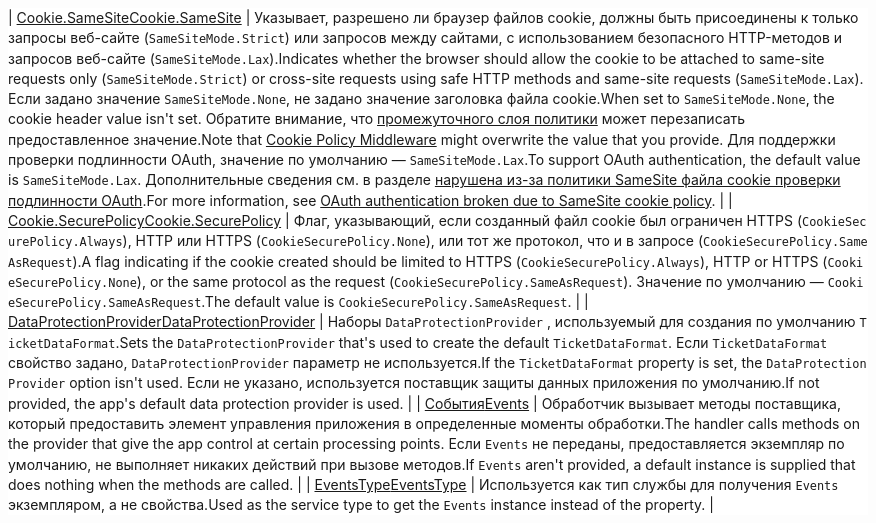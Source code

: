 | [<span data-ttu-id="5b43c-157">Cookie.SameSite</span><span class="sxs-lookup"><span data-stu-id="5b43c-157">Cookie.SameSite</span></span>](/dotnet/api/microsoft.aspnetcore.http.cookiebuilder.samesite?view=aspnetcore-2.0) | <span data-ttu-id="5b43c-158">Указывает, разрешено ли браузер файлов cookie, должны быть присоединены к только запросы веб-сайте (`SameSiteMode.Strict`) или запросов между сайтами, с использованием безопасного HTTP-методов и запросов веб-сайте (`SameSiteMode.Lax`).</span><span class="sxs-lookup"><span data-stu-id="5b43c-158">Indicates whether the browser should allow the cookie to be attached to same-site requests only (`SameSiteMode.Strict`) or cross-site requests using safe HTTP methods and same-site requests (`SameSiteMode.Lax`).</span></span> <span data-ttu-id="5b43c-159">Если задано значение `SameSiteMode.None`, не задано значение заголовка файла cookie.</span><span class="sxs-lookup"><span data-stu-id="5b43c-159">When set to `SameSiteMode.None`, the cookie header value isn't set.</span></span> <span data-ttu-id="5b43c-160">Обратите внимание, что [промежуточного слоя политики](#cookie-policy-middleware) может перезаписать предоставленное значение.</span><span class="sxs-lookup"><span data-stu-id="5b43c-160">Note that [Cookie Policy Middleware](#cookie-policy-middleware) might overwrite the value that you provide.</span></span> <span data-ttu-id="5b43c-161">Для поддержки проверки подлинности OAuth, значение по умолчанию — `SameSiteMode.Lax`.</span><span class="sxs-lookup"><span data-stu-id="5b43c-161">To support OAuth authentication, the default value is `SameSiteMode.Lax`.</span></span> <span data-ttu-id="5b43c-162">Дополнительные сведения см. в разделе [нарушена из-за политики SameSite файла cookie проверки подлинности OAuth](https://github.com/aspnet/Security/issues/1231).</span><span class="sxs-lookup"><span data-stu-id="5b43c-162">For more information, see [OAuth authentication broken due to SameSite cookie policy](https://github.com/aspnet/Security/issues/1231).</span></span> |
| [<span data-ttu-id="5b43c-163">Cookie.SecurePolicy</span><span class="sxs-lookup"><span data-stu-id="5b43c-163">Cookie.SecurePolicy</span></span>](/dotnet/api/microsoft.aspnetcore.http.cookiebuilder.securepolicy?view=aspnetcore-2.0) | <span data-ttu-id="5b43c-164">Флаг, указывающий, если созданный файл cookie был ограничен HTTPS (`CookieSecurePolicy.Always`), HTTP или HTTPS (`CookieSecurePolicy.None`), или тот же протокол, что и в запросе (`CookieSecurePolicy.SameAsRequest`).</span><span class="sxs-lookup"><span data-stu-id="5b43c-164">A flag indicating if the cookie created should be limited to HTTPS (`CookieSecurePolicy.Always`), HTTP or HTTPS (`CookieSecurePolicy.None`), or the same protocol as the request (`CookieSecurePolicy.SameAsRequest`).</span></span> <span data-ttu-id="5b43c-165">Значение по умолчанию — `CookieSecurePolicy.SameAsRequest`.</span><span class="sxs-lookup"><span data-stu-id="5b43c-165">The default value is `CookieSecurePolicy.SameAsRequest`.</span></span> |
| [<span data-ttu-id="5b43c-166">DataProtectionProvider</span><span class="sxs-lookup"><span data-stu-id="5b43c-166">DataProtectionProvider</span></span>](/dotnet/api/microsoft.aspnetcore.authentication.cookies.cookieauthenticationoptions.dataprotectionprovider?view=aspnetcore-2.0) | <span data-ttu-id="5b43c-167">Наборы `DataProtectionProvider` , используемый для создания по умолчанию `TicketDataFormat`.</span><span class="sxs-lookup"><span data-stu-id="5b43c-167">Sets the `DataProtectionProvider` that's used to create the default `TicketDataFormat`.</span></span> <span data-ttu-id="5b43c-168">Если `TicketDataFormat` свойство задано, `DataProtectionProvider` параметр не используется.</span><span class="sxs-lookup"><span data-stu-id="5b43c-168">If the `TicketDataFormat` property is set, the `DataProtectionProvider` option isn't used.</span></span> <span data-ttu-id="5b43c-169">Если не указано, используется поставщик защиты данных приложения по умолчанию.</span><span class="sxs-lookup"><span data-stu-id="5b43c-169">If not provided, the app's default data protection provider is used.</span></span> |
| [<span data-ttu-id="5b43c-170">События</span><span class="sxs-lookup"><span data-stu-id="5b43c-170">Events</span></span>](/dotnet/api/microsoft.aspnetcore.authentication.cookies.cookieauthenticationoptions.events?view=aspnetcore-2.0) | <span data-ttu-id="5b43c-171">Обработчик вызывает методы поставщика, который предоставить элемент управления приложения в определенные моменты обработки.</span><span class="sxs-lookup"><span data-stu-id="5b43c-171">The handler calls methods on the provider that give the app control at certain processing points.</span></span> <span data-ttu-id="5b43c-172">Если `Events` не переданы, предоставляется экземпляр по умолчанию, не выполняет никаких действий при вызове методов.</span><span class="sxs-lookup"><span data-stu-id="5b43c-172">If `Events` aren't provided, a default instance is supplied that does nothing when the methods are called.</span></span> |
| [<span data-ttu-id="5b43c-173">EventsType</span><span class="sxs-lookup"><span data-stu-id="5b43c-173">EventsType</span></span>](/dotnet/api/microsoft.aspnetcore.authentication.authenticationschemeoptions.eventstype?view=aspnetcore-2.0) | <span data-ttu-id="5b43c-174">Используется как тип службы для получения `Events` экземпляром, а не свойства.</span><span class="sxs-lookup"><span data-stu-id="5b43c-174">Used as the service type to get the `Events` instance instead of the property.</span></span> |